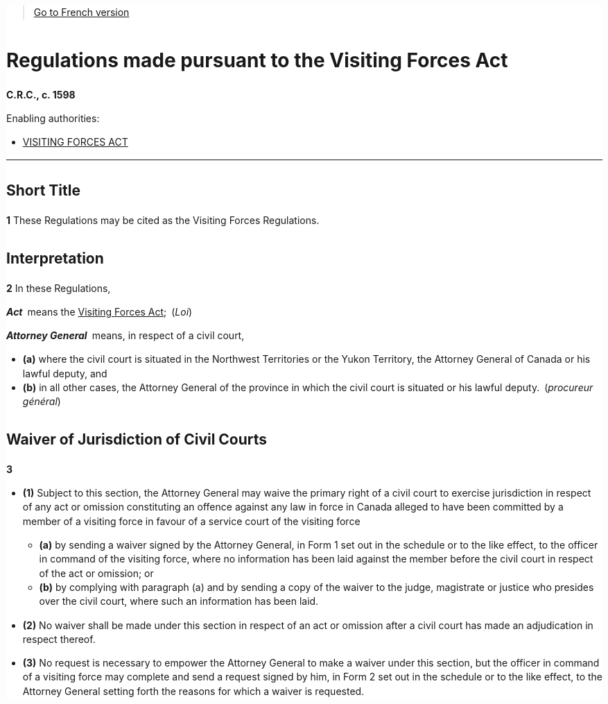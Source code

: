 > [Go to French version](/fr/Règlements/Codification%20des%20règlements%20du%20Canada/1501-1600/C.R.C.,%20ch.%201598.md)

# Regulations made pursuant to the Visiting Forces Act

**C.R.C., c. 1598**

Enabling authorities: 
- [VISITING FORCES ACT](/en/Acts/Revised%20Statutes%20of%20Canada/V/V-2.md)

----------



## Short Title


**1** These Regulations may be cited as the Visiting Forces Regulations.




## Interpretation


**2** In these Regulations,

***Act*** means the [Visiting Forces Act](/en/Acts/Revised%20Statutes%20of%20Canada/V/V-2.md); (*Loi*)

***Attorney General*** means, in respect of a civil court,
- **(a)** where the civil court is situated in the Northwest Territories or the Yukon Territory, the Attorney General of Canada or his lawful deputy, and
- **(b)** in all other cases, the Attorney General of the province in which the civil court is situated or his lawful deputy. (*procureur général*)




## Waiver of Jurisdiction of Civil Courts


**3** 

- **(1)** Subject to this section, the Attorney General may waive the primary right of a civil court to exercise jurisdiction in respect of any act or omission constituting an offence against any law in force in Canada alleged to have been committed by a member of a visiting force in favour of a service court of the visiting force
	- **(a)** by sending a waiver signed by the Attorney General, in Form 1 set out in the schedule or to the like effect, to the officer in command of the visiting force, where no information has been laid against the member before the civil court in respect of the act or omission; or
	- **(b)** by complying with paragraph (a) and by sending a copy of the waiver to the judge, magistrate or justice who presides over the civil court, where such an information has been laid.

- **(2)** No waiver shall be made under this section in respect of an act or omission after a civil court has made an adjudication in respect thereof.

- **(3)** No request is necessary to empower the Attorney General to make a waiver under this section, but the officer in command of a visiting force may complete and send a request signed by him, in Form 2 set out in the schedule or to the like effect, to the Attorney General setting forth the reasons for which a waiver is requested.

